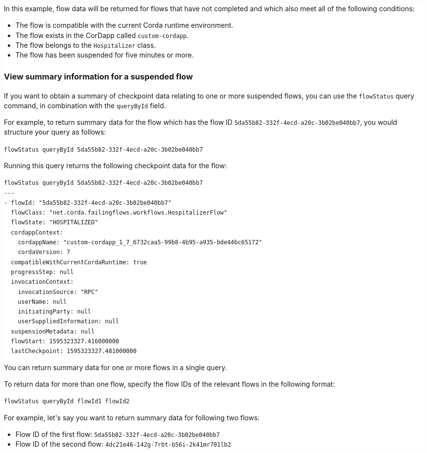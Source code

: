 In this example, flow data will be returned for flows that have not completed and which also meet all of the following conditions:
* The flow is compatible with the current Corda runtime environment.
* The flow exists in the CorDapp called `custom-cordapp`.
* The flow belongs to the `Hospitalizer` class.
* The flow has been suspended for five minutes or more.


### View summary information for a suspended flow

If you want to obtain a summary of checkpoint data relating to one or more suspended flows, you can use the `flowStatus` query command, in combination with the `queryById` field.

For example, to return summary data for the flow which has the flow ID `5da55b82-332f-4ecd-a20c-3b02be040bb7`, you would structure your query as follows:

 ```
 flowStatus queryById 5da55b82-332f-4ecd-a20c-3b02be040bb7
 ```

 Running this query returns the following checkpoint data for the flow:

```
flowStatus queryById 5da55b82-332f-4ecd-a20c-3b02be040bb7
---
- flowId: "5da55b82-332f-4ecd-a20c-3b02be040bb7"
  flowClass: "net.corda.failingflows.workflows.HospitalizerFlow"
  flowState: "HOSPITALIZED"
  cordappContext:
    cordappName: "custom-cordapp_1_7_6732caa5-99b8-4b95-a935-bde44bc65172"
    cordaVersion: 7
  compatibleWithCurrentCordaRuntime: true
  progressStep: null
  invocationContext:
    invocationSource: "RPC"
    userName: null
    initiatingParty: null
    userSuppliedInformation: null
  suspensionMetadata: null
  flowStart: 1595323327.416000000
  lastCheckpoint: 1595323327.481000000
```

You can return summary data for one or more flows in a single query.

To return data for more than one flow, specify the flow IDs of the relevant flows in the following format:

```
flowStatus queryById flowId1 flowId2
```

 For example, let's say you want to return summary data for following two flows:

 * Flow ID of the first flow: `5da55b82-332f-4ecd-a20c-3b02be040bb7`
 * Flow ID of the second flow: `4dc21e46-142g-7rbt-b56i-2k41mr701lb2`
